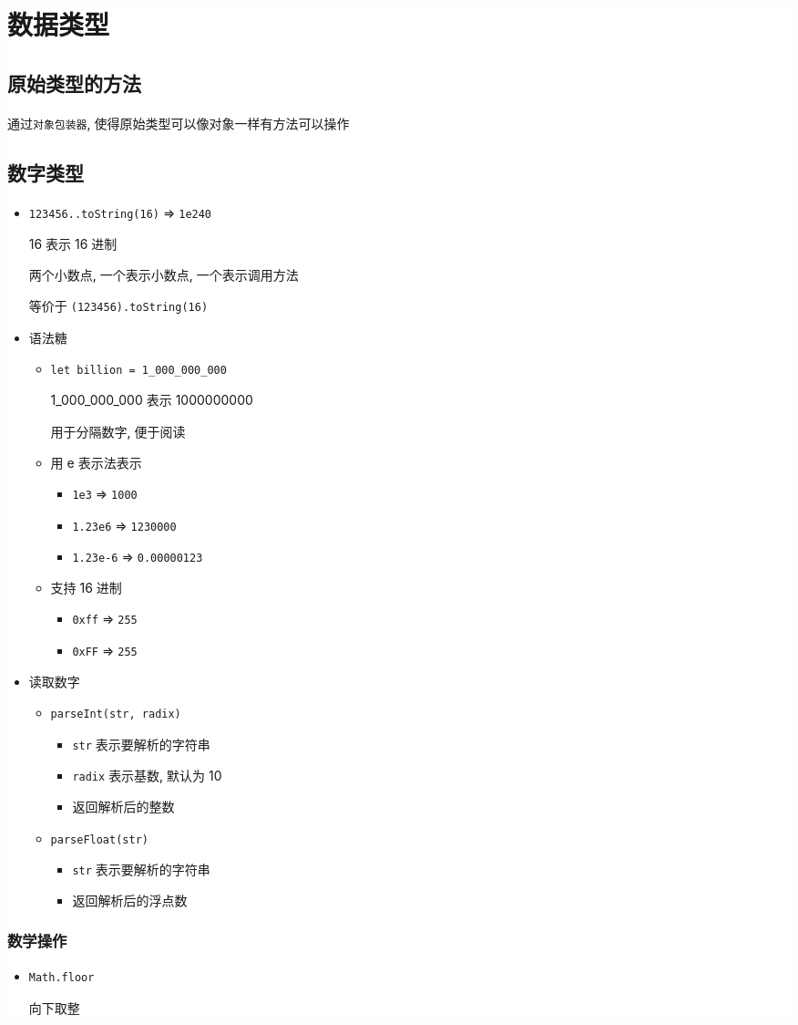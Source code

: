 # 数据类型

## 原始类型的方法

通过`对象包装器`, 使得原始类型可以像对象一样有方法可以操作

## 数字类型

- `123456..toString(16)` => `1e240`

  16 表示 16 进制

  两个小数点, 一个表示小数点, 一个表示调用方法

  等价于 `(123456).toString(16)`

- 语法糖

  - `let billion = 1_000_000_000`

    1_000_000_000 表示 1000000000

    用于分隔数字, 便于阅读

  - 用 e 表示法表示

    - `1e3` => `1000`

    - `1.23e6` => `1230000`

    - `1.23e-6` => `0.00000123`

  - 支持 16 进制

    - `0xff` => `255`

    - `0xFF` => `255`

- 读取数字

  - `parseInt(str, radix)`

    - `str` 表示要解析的字符串

    - `radix` 表示基数, 默认为 10

    - 返回解析后的整数

  - `parseFloat(str)`

    - `str` 表示要解析的字符串

    - 返回解析后的浮点数

### 数学操作

- `Math.floor`

  向下取整
